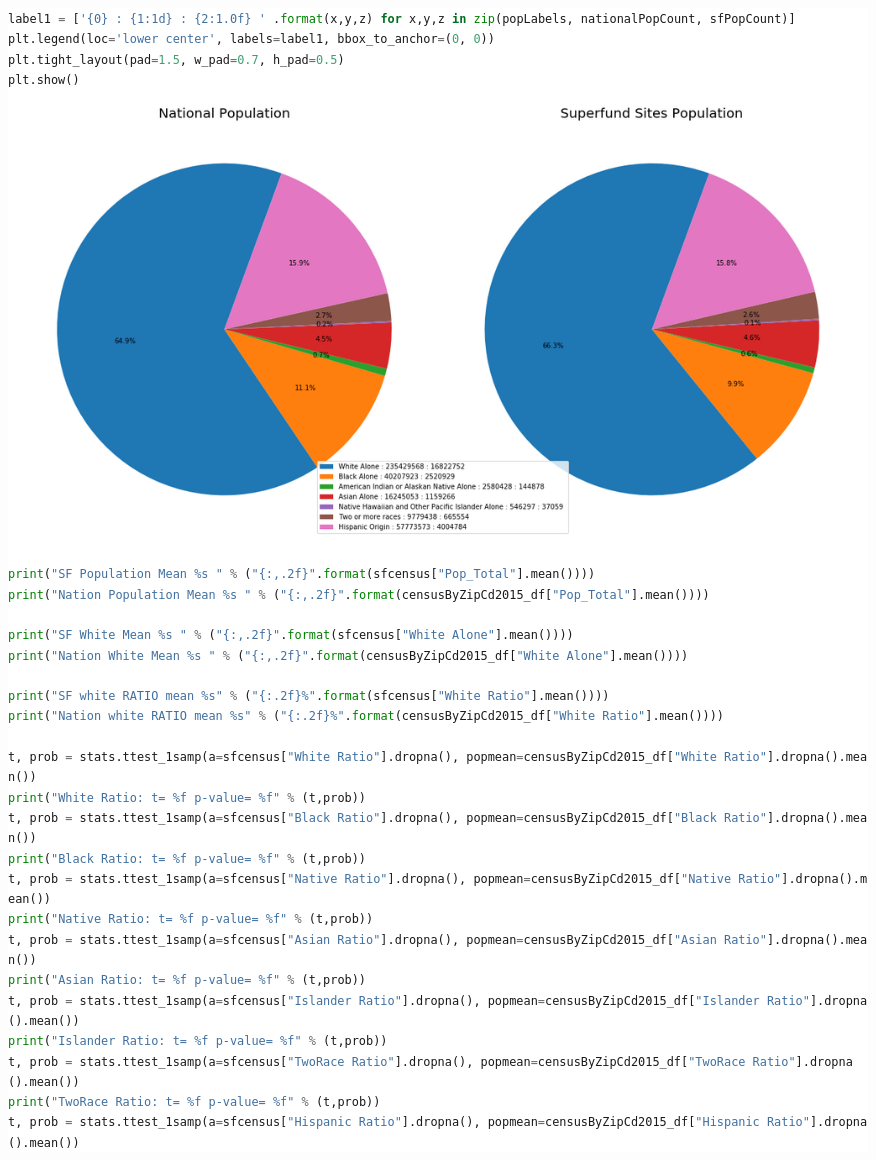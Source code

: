 ```python
label1 = ['{0} : {1:1d} : {2:1.0f} ' .format(x,y,z) for x,y,z in zip(popLabels, nationalPopCount, sfPopCount)]
plt.legend(loc='lower center', labels=label1, bbox_to_anchor=(0, 0))
plt.tight_layout(pad=1.5, w_pad=0.7, h_pad=0.5)
plt.show()
```


![png](images/output_20_0.png)



```python
print("SF Population Mean %s " % ("{:,.2f}".format(sfcensus["Pop_Total"].mean())))
print("Nation Population Mean %s " % ("{:,.2f}".format(censusByZipCd2015_df["Pop_Total"].mean())))

print("SF White Mean %s " % ("{:,.2f}".format(sfcensus["White Alone"].mean())))
print("Nation White Mean %s " % ("{:,.2f}".format(censusByZipCd2015_df["White Alone"].mean())))

print("SF white RATIO mean %s" % ("{:.2f}%".format(sfcensus["White Ratio"].mean())))
print("Nation white RATIO mean %s" % ("{:.2f}%".format(censusByZipCd2015_df["White Ratio"].mean())))

t, prob = stats.ttest_1samp(a=sfcensus["White Ratio"].dropna(), popmean=censusByZipCd2015_df["White Ratio"].dropna().mean())
print("White Ratio: t= %f p-value= %f" % (t,prob))
t, prob = stats.ttest_1samp(a=sfcensus["Black Ratio"].dropna(), popmean=censusByZipCd2015_df["Black Ratio"].dropna().mean())
print("Black Ratio: t= %f p-value= %f" % (t,prob))
t, prob = stats.ttest_1samp(a=sfcensus["Native Ratio"].dropna(), popmean=censusByZipCd2015_df["Native Ratio"].dropna().mean())
print("Native Ratio: t= %f p-value= %f" % (t,prob))
t, prob = stats.ttest_1samp(a=sfcensus["Asian Ratio"].dropna(), popmean=censusByZipCd2015_df["Asian Ratio"].dropna().mean())
print("Asian Ratio: t= %f p-value= %f" % (t,prob))
t, prob = stats.ttest_1samp(a=sfcensus["Islander Ratio"].dropna(), popmean=censusByZipCd2015_df["Islander Ratio"].dropna().mean())
print("Islander Ratio: t= %f p-value= %f" % (t,prob))
t, prob = stats.ttest_1samp(a=sfcensus["TwoRace Ratio"].dropna(), popmean=censusByZipCd2015_df["TwoRace Ratio"].dropna().mean())
print("TwoRace Ratio: t= %f p-value= %f" % (t,prob))
t, prob = stats.ttest_1samp(a=sfcensus["Hispanic Ratio"].dropna(), popmean=censusByZipCd2015_df["Hispanic Ratio"].dropna().mean())
```